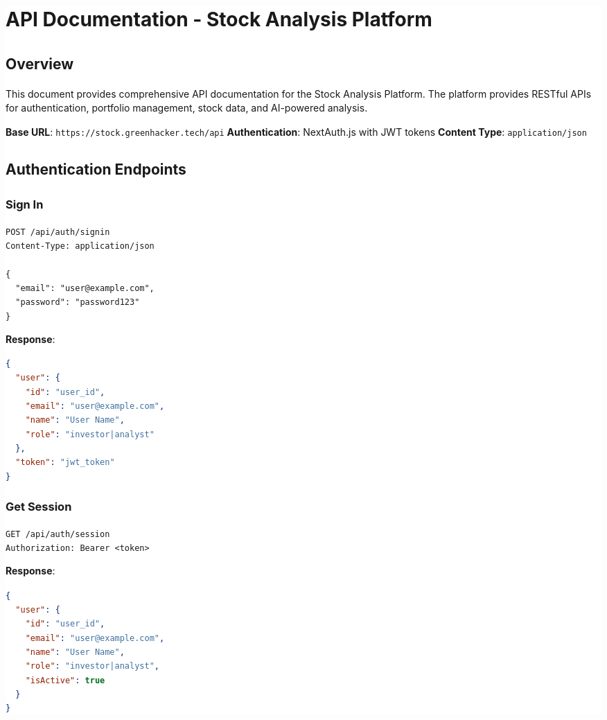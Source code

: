 # API Documentation - Stock Analysis Platform

## Overview

This document provides comprehensive API documentation for the Stock Analysis Platform. The platform provides RESTful APIs for authentication, portfolio management, stock data, and AI-powered analysis.

**Base URL**: `https://stock.greenhacker.tech/api`
**Authentication**: NextAuth.js with JWT tokens
**Content Type**: `application/json`

## Authentication Endpoints

### Sign In
```http
POST /api/auth/signin
Content-Type: application/json

{
  "email": "user@example.com",
  "password": "password123"
}
```

**Response**:
```json
{
  "user": {
    "id": "user_id",
    "email": "user@example.com",
    "name": "User Name",
    "role": "investor|analyst"
  },
  "token": "jwt_token"
}
```

### Get Session
```http
GET /api/auth/session
Authorization: Bearer <token>
```

**Response**:
```json
{
  "user": {
    "id": "user_id",
    "email": "user@example.com",
    "name": "User Name",
    "role": "investor|analyst",
    "isActive": true
  }
}
```
